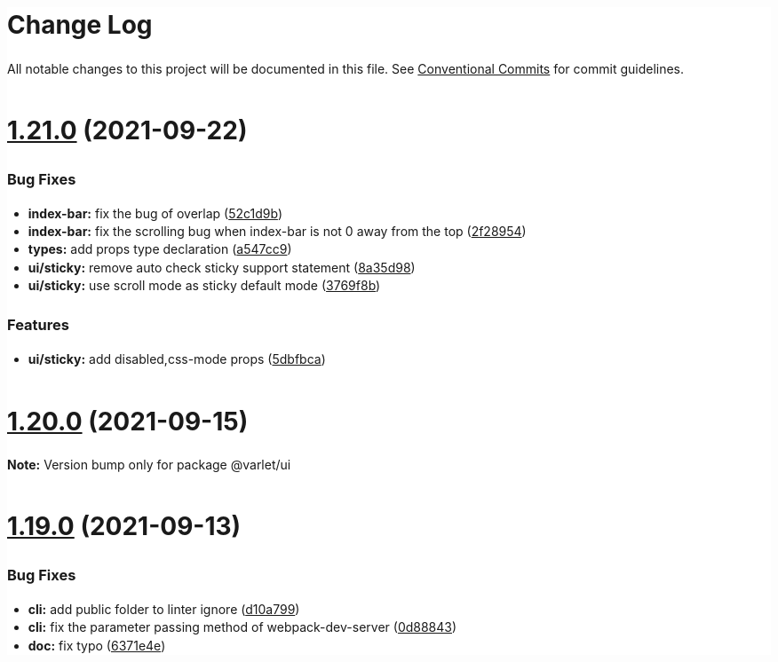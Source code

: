 # Change Log

All notable changes to this project will be documented in this file.
See [Conventional Commits](https://conventionalcommits.org) for commit guidelines.

# [1.21.0](https://github.com/haoziqaq/varlet/compare/v1.20.0...v1.21.0) (2021-09-22)


### Bug Fixes

* **index-bar:** fix the bug of overlap ([52c1d9b](https://github.com/haoziqaq/varlet/commit/52c1d9be10f9ece2f70fd613a24fac6457d016a6))
* **index-bar:** fix the scrolling bug when index-bar is not 0 away from the top ([2f28954](https://github.com/haoziqaq/varlet/commit/2f28954d1ac4d14ffaa6d439675318dab273e0f9))
* **types:** add props type declaration ([a547cc9](https://github.com/haoziqaq/varlet/commit/a547cc9fa99436d82d0ae2ac2804b0b94d0d3da0))
* **ui/sticky:** remove auto check sticky support statement ([8a35d98](https://github.com/haoziqaq/varlet/commit/8a35d98487cc3c547d42a5c22ad32d8e2c96d19a))
* **ui/sticky:** use scroll mode as sticky default mode ([3769f8b](https://github.com/haoziqaq/varlet/commit/3769f8b0837bc16f9bc4d7ce3405cac61c1f79e1))


### Features

* **ui/sticky:** add disabled,css-mode props ([5dbfbca](https://github.com/haoziqaq/varlet/commit/5dbfbca81a04d41583827d40f2cb9b8ffe391ad3))





# [1.20.0](https://github.com/haoziqaq/varlet/compare/v1.19.0...v1.20.0) (2021-09-15)

**Note:** Version bump only for package @varlet/ui





# [1.19.0](https://github.com/haoziqaq/varlet/compare/v1.18.1...v1.19.0) (2021-09-13)


### Bug Fixes

* **cli:** add public folder to linter ignore ([d10a799](https://github.com/haoziqaq/varlet/commit/d10a7996efe9963a4f3c7247b1c5d2f2baac2502))
* **cli:** fix the parameter passing method of webpack-dev-server ([0d88843](https://github.com/haoziqaq/varlet/commit/0d88843af5b15b59b27321f61f2701e562d4f8af))
* **doc:** fix typo ([6371e4e](https://github.com/haoziqaq/varlet/commit/6371e4e7e53fa03589ac99247ab2abec8330e5c5))

